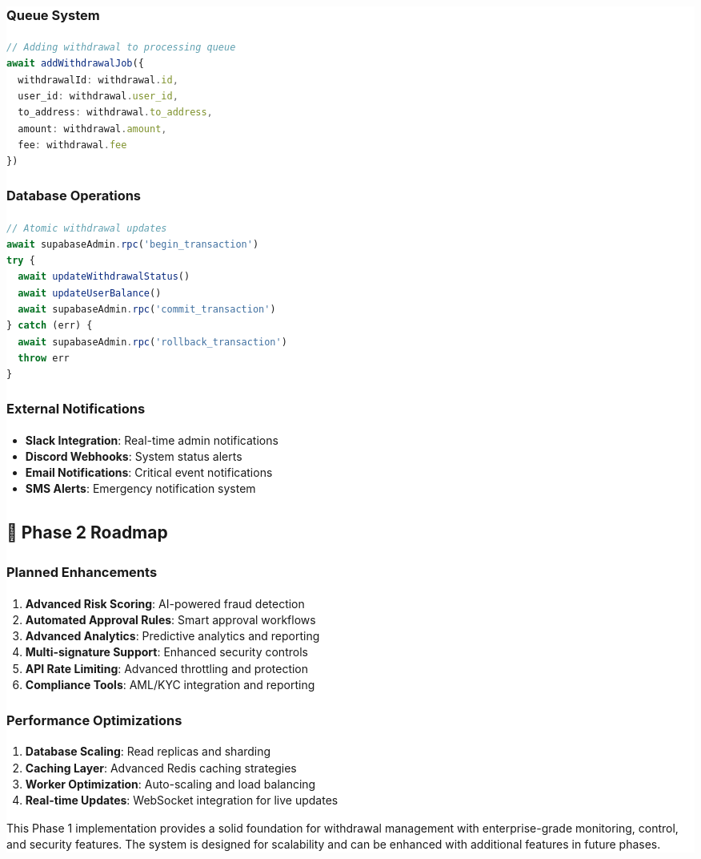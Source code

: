 ### Queue System
```typescript
// Adding withdrawal to processing queue
await addWithdrawalJob({
  withdrawalId: withdrawal.id,
  user_id: withdrawal.user_id,
  to_address: withdrawal.to_address,
  amount: withdrawal.amount,
  fee: withdrawal.fee
})
```

### Database Operations
```typescript
// Atomic withdrawal updates
await supabaseAdmin.rpc('begin_transaction')
try {
  await updateWithdrawalStatus()
  await updateUserBalance()
  await supabaseAdmin.rpc('commit_transaction')
} catch (err) {
  await supabaseAdmin.rpc('rollback_transaction')
  throw err
}
```

### External Notifications
- **Slack Integration**: Real-time admin notifications
- **Discord Webhooks**: System status alerts
- **Email Notifications**: Critical event notifications
- **SMS Alerts**: Emergency notification system

## 🎯 Phase 2 Roadmap

### Planned Enhancements
1. **Advanced Risk Scoring**: AI-powered fraud detection
2. **Automated Approval Rules**: Smart approval workflows
3. **Advanced Analytics**: Predictive analytics and reporting
4. **Multi-signature Support**: Enhanced security controls
5. **API Rate Limiting**: Advanced throttling and protection
6. **Compliance Tools**: AML/KYC integration and reporting

### Performance Optimizations
1. **Database Scaling**: Read replicas and sharding
2. **Caching Layer**: Advanced Redis caching strategies
3. **Worker Optimization**: Auto-scaling and load balancing
4. **Real-time Updates**: WebSocket integration for live updates

This Phase 1 implementation provides a solid foundation for withdrawal management with enterprise-grade monitoring, control, and security features. The system is designed for scalability and can be enhanced with additional features in future phases. 